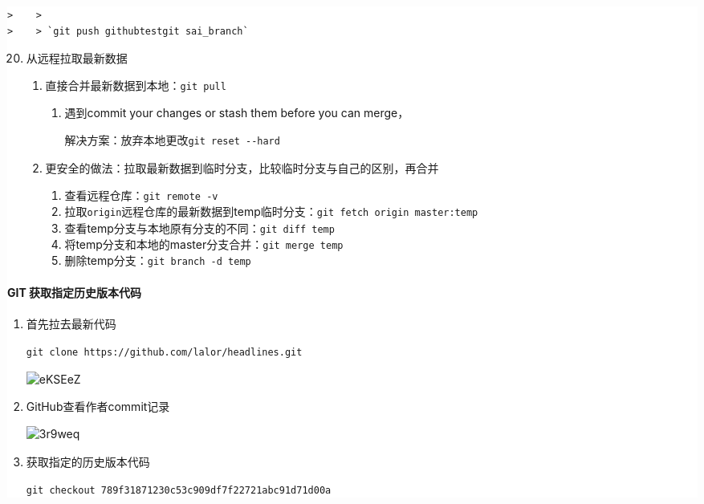     >    >
    >    > `git push githubtestgit sai_branch`

20. 从远程拉取最新数据

    1. 直接合并最新数据到本地：`git pull`

       1. 遇到commit your changes or stash them before you can merge，

          解决方案：放弃本地更改`git reset --hard`

    2. 更安全的做法：拉取最新数据到临时分支，比较临时分支与自己的区别，再合并
       1. 查看远程仓库：`git remote -v`
       2. 拉取`origin`远程仓库的最新数据到temp临时分支：`git fetch origin master:temp`
       3. 查看temp分支与本地原有分支的不同：`git diff temp`
       4. 将temp分支和本地的master分支合并：`git merge temp`
       5. 删除temp分支：`git branch -d temp`



#### GIT 获取指定历史版本代码

1. 首先拉去最新代码

   `git clone https://github.com/lalor/headlines.git`

   ![eKSEeZ](https://raw.githubusercontent.com/jiangsai0502/PicBedRepo/master/uPic/eKSEeZ.png)

2. GitHub查看作者commit记录

   ![3r9weq](https://raw.githubusercontent.com/jiangsai0502/PicBedRepo/master/uPic/3r9weq.png)

3. 获取指定的历史版本代码

   `git checkout 789f31871230c53c909df7f22721abc91d71d00a`


